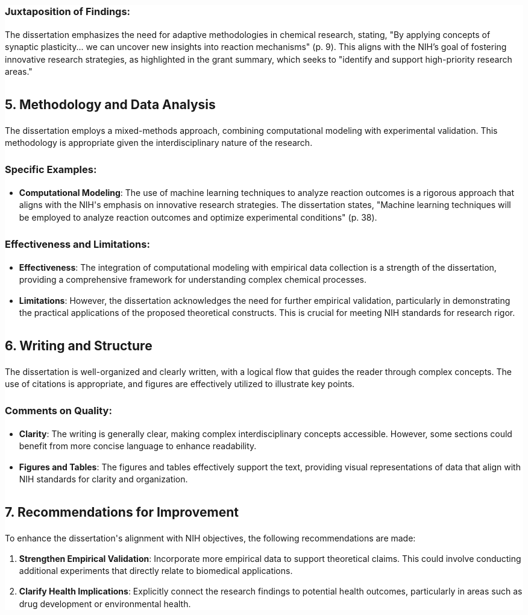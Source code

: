 ### Juxtaposition of Findings:
The dissertation emphasizes the need for adaptive methodologies in chemical research, stating, "By applying concepts of synaptic plasticity... we can uncover new insights into reaction mechanisms" (p. 9). This aligns with the NIH’s goal of fostering innovative research strategies, as highlighted in the grant summary, which seeks to "identify and support high-priority research areas."

## 5. Methodology and Data Analysis

The dissertation employs a mixed-methods approach, combining computational modeling with experimental validation. This methodology is appropriate given the interdisciplinary nature of the research.

### Specific Examples:
- **Computational Modeling**: The use of machine learning techniques to analyze reaction outcomes is a rigorous approach that aligns with the NIH's emphasis on innovative research strategies. The dissertation states, "Machine learning techniques will be employed to analyze reaction outcomes and optimize experimental conditions" (p. 38).

### Effectiveness and Limitations:
- **Effectiveness**: The integration of computational modeling with empirical data collection is a strength of the dissertation, providing a comprehensive framework for understanding complex chemical processes.
  
- **Limitations**: However, the dissertation acknowledges the need for further empirical validation, particularly in demonstrating the practical applications of the proposed theoretical constructs. This is crucial for meeting NIH standards for research rigor.

## 6. Writing and Structure

The dissertation is well-organized and clearly written, with a logical flow that guides the reader through complex concepts. The use of citations is appropriate, and figures are effectively utilized to illustrate key points.

### Comments on Quality:
- **Clarity**: The writing is generally clear, making complex interdisciplinary concepts accessible. However, some sections could benefit from more concise language to enhance readability.
  
- **Figures and Tables**: The figures and tables effectively support the text, providing visual representations of data that align with NIH standards for clarity and organization.

## 7. Recommendations for Improvement

To enhance the dissertation's alignment with NIH objectives, the following recommendations are made:

1. **Strengthen Empirical Validation**: Incorporate more empirical data to support theoretical claims. This could involve conducting additional experiments that directly relate to biomedical applications.

2. **Clarify Health Implications**: Explicitly connect the research findings to potential health outcomes, particularly in areas such as drug development or environmental health.
